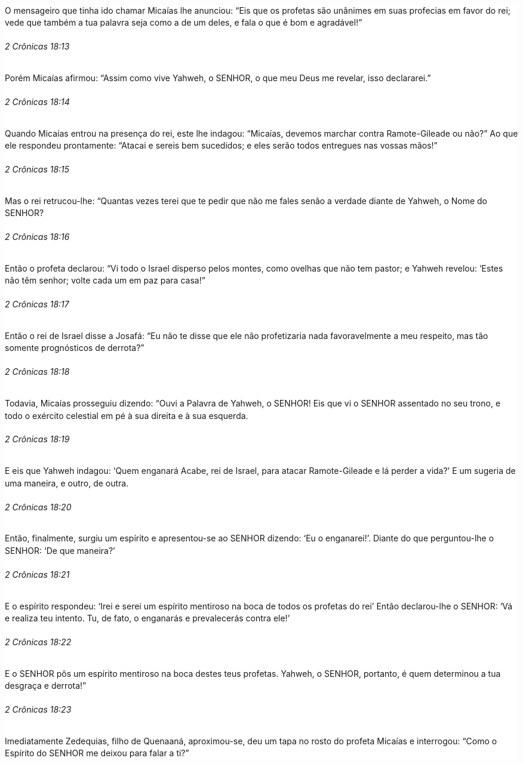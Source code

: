 O mensageiro que tinha ido chamar Micaías lhe anunciou: “Eis que os profetas são unânimes em suas profecias em favor do rei; vede que também a tua palavra seja como a de um deles, e fala o que é bom e agradável!”

###### 2 Crônicas 18:13

Porém Micaías afirmou: “Assim como vive Yahweh, o SENHOR, o que meu Deus me revelar, isso declararei.”

###### 2 Crônicas 18:14

Quando Micaías entrou na presença do rei, este lhe indagou: “Micaías, devemos marchar contra Ramote-Gileade ou não?” Ao que ele respondeu prontamente: “Atacai e sereis bem sucedidos; e eles serão todos entregues nas vossas mãos!”

###### 2 Crônicas 18:15

Mas o rei retrucou-lhe: “Quantas vezes terei que te pedir que não me fales senão a verdade diante de Yahweh, o Nome do SENHOR?

###### 2 Crônicas 18:16

Então o profeta declarou: “Vi todo o Israel disperso pelos montes, como ovelhas que não tem pastor; e Yahweh revelou: ‘Estes não têm senhor; volte cada um em paz para casa!”

###### 2 Crônicas 18:17

Então o rei de Israel disse a Josafá: “Eu não te disse que ele não profetizaria nada favoravelmente a meu respeito, mas tão somente prognósticos de derrota?”

###### 2 Crônicas 18:18

Todavia, Micaías prosseguiu dizendo: “Ouvi a Palavra de Yahweh, o SENHOR! Eis que vi o SENHOR assentado no seu trono, e todo o exército celestial em pé à sua direita e à sua esquerda.

###### 2 Crônicas 18:19

E eis que Yahweh indagou: ‘Quem enganará Acabe, rei de Israel, para atacar Ramote-Gileade e lá perder a vida?’ E um sugeria de uma maneira, e outro, de outra.

###### 2 Crônicas 18:20

Então, finalmente, surgiu um espírito e apresentou-se ao SENHOR dizendo: ‘Eu o enganarei!’. Diante do que perguntou-lhe o SENHOR: ‘De que maneira?’

###### 2 Crônicas 18:21

E o espírito respondeu: ‘Irei e serei um espírito mentiroso na boca de todos os profetas do rei’ Então declarou-lhe o SENHOR: ‘Vá e realiza teu intento. Tu, de fato, o enganarás e prevalecerás contra ele!’

###### 2 Crônicas 18:22

E o SENHOR pôs um espírito mentiroso na boca destes teus profetas. Yahweh, o SENHOR, portanto, é quem determinou a tua desgraça e derrota!”

###### 2 Crônicas 18:23

Imediatamente Zedequias, filho de Quenaaná, aproximou-se, deu um tapa no rosto do profeta Micaías e interrogou: “Como o Espírito do SENHOR me deixou para falar a ti?”
